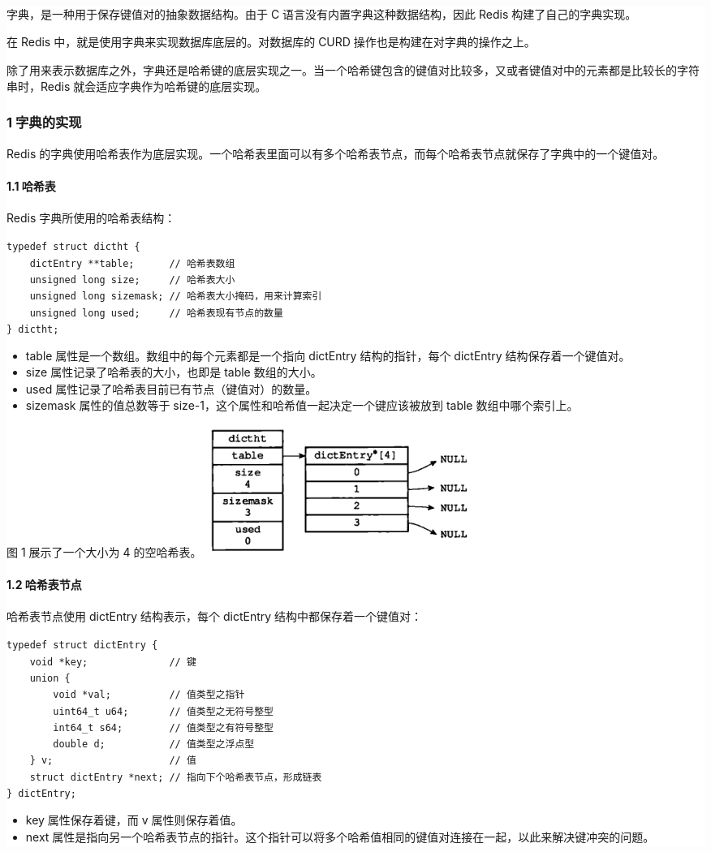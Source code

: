字典，是一种用于保存键值对的抽象数据结构。由于 C 语言没有内置字典这种数据结构，因此 Redis 构建了自己的字典实现。

在 Redis 中，就是使用字典来实现数据库底层的。对数据库的 CURD 操作也是构建在对字典的操作之上。

除了用来表示数据库之外，字典还是哈希键的底层实现之一。当一个哈希键包含的键值对比较多，又或者键值对中的元素都是比较长的字符串时，Redis 就会适应字典作为哈希键的底层实现。

### 1 字典的实现
Redis 的字典使用哈希表作为底层实现。一个哈希表里面可以有多个哈希表节点，而每个哈希表节点就保存了字典中的一个键值对。

#### 1.1 哈希表
Redis 字典所使用的哈希表结构：
```
typedef struct dictht {
    dictEntry **table;      // 哈希表数组
    unsigned long size;     // 哈希表大小
    unsigned long sizemask; // 哈希表大小掩码，用来计算索引
    unsigned long used;     // 哈希表现有节点的数量
} dictht;
```

- table 属性是一个数组。数组中的每个元素都是一个指向 dictEntry 结构的指针，每个 dictEntry 结构保存着一个键值对。
- size 属性记录了哈希表的大小，也即是 table 数组的大小。
- used 属性记录了哈希表目前已有节点（键值对）的数量。
- sizemask 属性的值总数等于 size-1，这个属性和哈希值一起决定一个键应该被放到 table 数组中哪个索引上。

图 1 展示了一个大小为 4 的空哈希表。
![大小为4的空哈希表](https://raw.githubusercontent.com/zibinli/blog/master/Redis/_v_images/20190515203213897_23208.png)

#### 1.2 哈希表节点
哈希表节点使用 dictEntry 结构表示，每个 dictEntry 结构中都保存着一个键值对：
```
typedef struct dictEntry {
    void *key;              // 键
    union {
        void *val;          // 值类型之指针
        uint64_t u64;       // 值类型之无符号整型
        int64_t s64;        // 值类型之有符号整型
        double d;           // 值类型之浮点型
    } v;                    // 值
    struct dictEntry *next; // 指向下个哈希表节点，形成链表
} dictEntry;
```
- key 属性保存着键，而 v 属性则保存着值。
- next 属性是指向另一个哈希表节点的指针。这个指针可以将多个哈希值相同的键值对连接在一起，以此来解决键冲突的问题。
